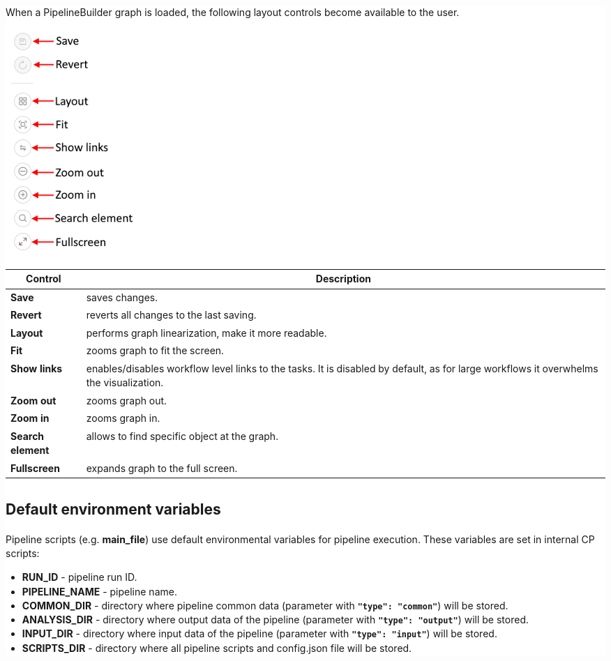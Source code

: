 When a PipelineBuilder graph is loaded, the following layout controls become available to the user.

![CP_ManagePipeline](attachments/ManagePipeline_19.png)

| Control | Description |
|---|---|
| **Save** | saves changes. |
| **Revert** | reverts all changes to the last saving. |
| **Layout** | performs graph linearization, make it more readable. |
| **Fit** | zooms graph to fit the screen. |
| **Show links** | enables/disables workflow level links to the tasks. It is disabled by default, as for large workflows it overwhelms the visualization. |
| **Zoom out** | zooms graph out. |
| **Zoom in** | zooms graph in. |
| **Search element** | allows to find specific object at the graph. |
| **Fullscreen** | expands graph to the full screen. |

## Default environment variables

Pipeline scripts (e.g. **main_file**) use default environmental variables for pipeline execution. These variables are set in internal CP scripts:

- **RUN\_ID** - pipeline run ID.
- **PIPELINE\_NAME** - pipeline name.
- **COMMON\_DIR** - directory where pipeline common data (parameter with **`"type": "common"`**) will be stored.
- **ANALYSIS\_DIR** - directory where output data of the pipeline (parameter with **`"type": "output"`**) will be stored.
- **INPUT\_DIR** - directory where input data of the pipeline (parameter with **`"type": "input"`**) will be stored.
- **SCRIPTS\_DIR** - directory where all pipeline scripts and config.json file will be stored.
